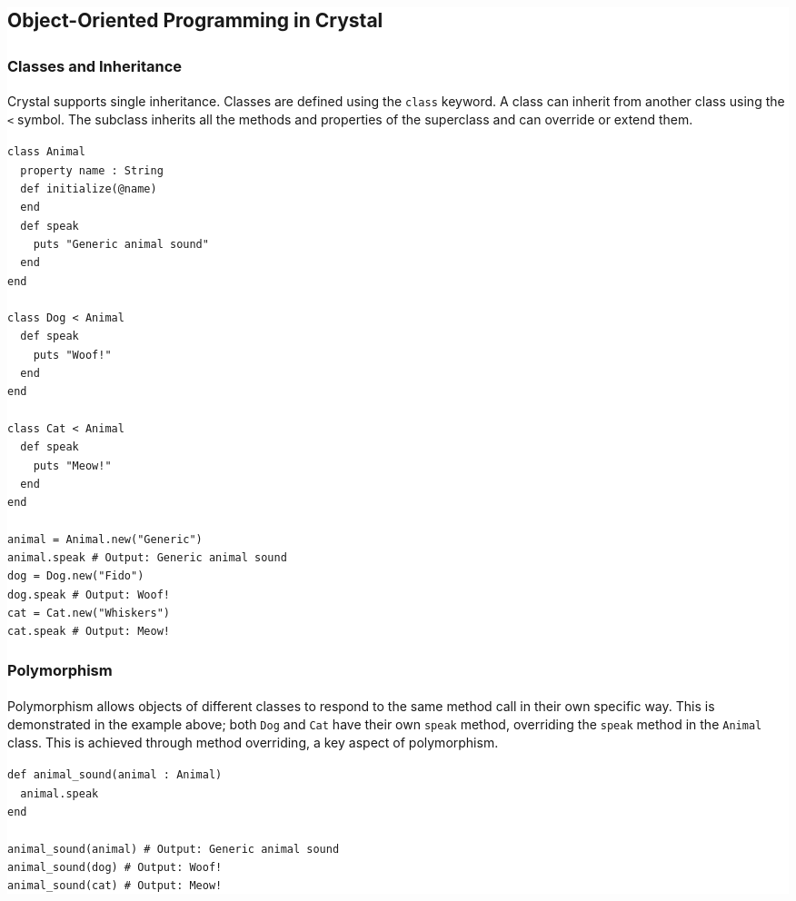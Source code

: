 
## Object-Oriented Programming in Crystal

### Classes and Inheritance

Crystal supports single inheritance.  Classes are defined using the `class` keyword. A class can inherit from another class using the `<` symbol. The subclass inherits all the methods and properties of the superclass and can override or extend them.

```crystal
class Animal
  property name : String
  def initialize(@name)
  end
  def speak
    puts "Generic animal sound"
  end
end

class Dog < Animal
  def speak
    puts "Woof!"
  end
end

class Cat < Animal
  def speak
    puts "Meow!"
  end
end

animal = Animal.new("Generic")
animal.speak # Output: Generic animal sound
dog = Dog.new("Fido")
dog.speak # Output: Woof!
cat = Cat.new("Whiskers")
cat.speak # Output: Meow!
```

### Polymorphism

Polymorphism allows objects of different classes to respond to the same method call in their own specific way.  This is demonstrated in the example above; both `Dog` and `Cat` have their own `speak` method, overriding the `speak` method in the `Animal` class.  This is achieved through method overriding, a key aspect of polymorphism.

```crystal
def animal_sound(animal : Animal)
  animal.speak
end

animal_sound(animal) # Output: Generic animal sound
animal_sound(dog) # Output: Woof!
animal_sound(cat) # Output: Meow!
```
